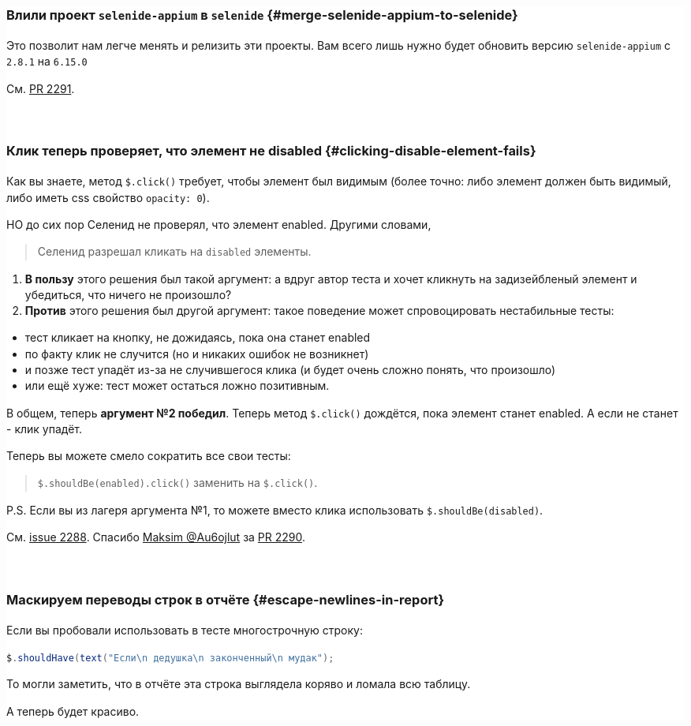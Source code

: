 ### Влили проект `selenide-appium` в `selenide` {#merge-selenide-appium-to-selenide}

Это позволит нам легче менять и релизить эти проекты.
Вам всего лишь нужно будет обновить версию `selenide-appium` с `2.8.1` на `6.15.0`

См. [PR 2291](https://github.com/selenide/selenide/pull/2291).

<br>

### Клик теперь проверяет, что элемент не disabled {#clicking-disable-element-fails}

Как вы знаете, метод `$.click()` требует, чтобы элемент был видимым (более точно: либо элемент должен быть видимый, 
либо иметь css свойство `opacity: 0`).

НО до сих пор Селенид не проверял, что элемент enabled. Другими словами,

> Селенид разрешал кликать на `disabled` элементы. 

1. **В пользу** этого решения был такой аргумент: а вдруг автор теста и хочет кликнуть на задизейбленый элемент и убедиться, что ничего не произошло?
2. **Против** этого решения был другой аргумент: такое поведение может спровоцировать нестабильные тесты: 
  * тест кликает на кнопку, не дожидаясь, пока она станет enabled
  * по факту клик не случится (но и никаких ошибок не возникнет)
  * и позже тест упадёт из-за не случившегося клика (и будет очень сложно понять, что произошло)
  * или ещё хуже: тест может остаться ложно позитивным.

В общем, теперь **аргумент №2 победил**. Теперь метод `$.click()` дождётся, пока элемент станет enabled. 
А если не станет - клик упадёт.

Теперь вы можете смело сократить все свои тесты:
> `$.shouldBe(enabled).click()` заменить на `$.click()`.

P.S. Если вы из лагеря аргумента №1, то можете вместо клика использовать `$.shouldBe(disabled)`. 

См. [issue 2288](https://github.com/selenide/selenide/issues/2288).
Спасибо [Maksim @Au6ojlut](https://github.com/Au6ojlut) за [PR 2290](https://github.com/selenide/selenide/pull/2290).

<br>

### Маскируем переводы строк в отчёте {#escape-newlines-in-report}

Если вы пробовали использовать в тесте многострочную строку:

```java
$.shouldHave(text("Если\n дедушка\n законченный\n мудак");
```

То могли заметить, что в отчёте эта строка выглядела коряво и ломала всю таблицу. 

А теперь будет красиво. 
